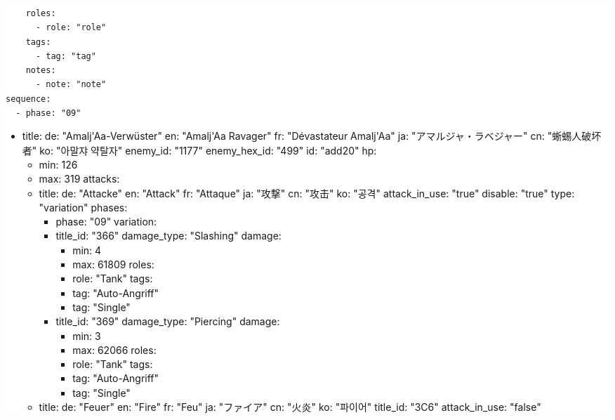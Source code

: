         roles:
          - role: "role"
        tags:
          - tag: "tag"
        notes:
          - note: "note"
    sequence:
      - phase: "09"
  - title:
      de: "Amalj'Aa-Verwüster"
      en: "Amalj'Aa Ravager"
      fr: "Dévastateur Amalj'Aa"
      ja: "アマルジャ・ラベジャー"
      cn: "蜥蜴人破坏者"
      ko: "아말쟈 약탈자"
    enemy_id: "1177"
    enemy_hex_id: "499"
    id: "add20"
    hp:
      - min: 126
      - max: 319
    attacks:
      - title:
          de: "Attacke"
          en: "Attack"
          fr: "Attaque"
          ja: "攻撃"
          cn: "攻击"
          ko: "공격"
        attack_in_use: "true"
        disable: "true"
        type: "variation"
        phases:
          - phase: "09"
        variation:
          - title_id: "366"
            damage_type: "Slashing"
            damage:
              - min: 4
              - max: 61809
            roles:
              - role: "Tank"
            tags:
              - tag: "Auto-Angriff"
              - tag: "Single"
          - title_id: "369"
            damage_type: "Piercing"
            damage:
              - min: 3
              - max: 62066
            roles:
              - role: "Tank"
            tags:
              - tag: "Auto-Angriff"
              - tag: "Single"
      - title:
          de: "Feuer"
          en: "Fire"
          fr: "Feu"
          ja: "ファイア"
          cn: "火炎"
          ko: "파이어"
        title_id: "3C6"
        attack_in_use: "false"